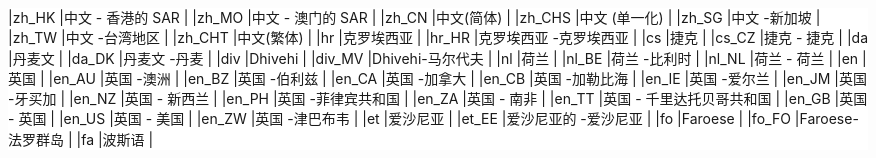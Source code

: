 |zh_HK		|中文 - 香港的 SAR				|
|zh_MO		|中文 - 澳门的 SAR				|
|zh_CN		|中文(简体)						|
|zh_CHS		|中文 (单一化)					|
|zh_SG		|中文 -新加坡						|
|zh_TW		|中文 -台湾地区						|
|zh_CHT		|中文(繁体)					|
|hr			|克罗埃西亚						|
|hr_HR		|克罗埃西亚 -克罗埃西亚			|
|cs			|捷克							|
|cs_CZ		|捷克 - 捷克					|
|da			|丹麦文							|
|da_DK		|丹麦文 -丹麦					|
|div		|Dhivehi						|
|div_MV		|Dhivehi-马尔代夫				|
|nl			|荷兰							|
|nl_BE		|荷兰 -比利时					|
|nl_NL		|荷兰 - 荷兰					|
|en			|英国							|
|en_AU		|英国 -澳洲						|
|en_BZ		|英国 -伯利兹					|
|en_CA		|英国 -加拿大					|
|en_CB		|英国 -加勒比海					|
|en_IE		|英国 -爱尔兰					|
|en_JM		|英国 -牙买加					|
|en_NZ		|英国 - 新西兰					|
|en_PH		|英国 -菲律宾共和国				|
|en_ZA		|英国 - 南非					|
|en_TT		|英国 - 千里达托贝哥共和国		|
|en_GB		|英国 - 英国					|
|en_US		|英国 - 美国					|
|en_ZW		|英国 -津巴布韦					|
|et			|爱沙尼亚						|
|et_EE		|爱沙尼亚的 -爱沙尼亚			|
|fo			|Faroese						|
|fo_FO		|Faroese- 法罗群岛				|
|fa			|波斯语							|